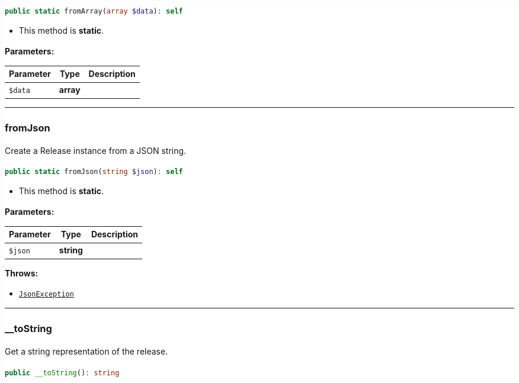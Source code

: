 ```php
public static fromArray(array $data): self
```



* This method is **static**.




**Parameters:**

| Parameter | Type | Description |
|-----------|------|-------------|
| `$data` | **array** |  |





***

### fromJson

Create a Release instance from a JSON string.

```php
public static fromJson(string $json): self
```



* This method is **static**.




**Parameters:**

| Parameter | Type | Description |
|-----------|------|-------------|
| `$json` | **string** |  |




**Throws:**

- [`JsonException`](../../../../../JsonException.md)



***

### __toString

Get a string representation of the release.

```php
public __toString(): string
```




